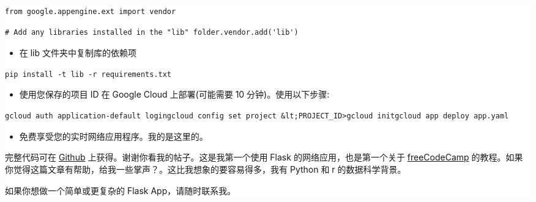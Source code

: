 ```
from google.appengine.ext import vendor
```

```
# Add any libraries installed in the "lib" folder.vendor.add('lib')
```

*   在 lib 文件夹中复制库的依赖项

```
pip install -t lib -r requirements.txt
```

*   使用您保存的项目 ID 在 Google Cloud 上部署(可能需要 10 分钟)。使用以下步骤:

```
gcloud auth application-default logingcloud config set project &lt;PROJECT_ID>gcloud initgcloud app deploy app.yaml
```

*   免费享受您的实时网络应用程序。我的是这里的。

完整代码可在 [Github](https://github.com/tristanga/WeatherApp_FullCode) 上获得。谢谢你看我的帖子。这是我第一个使用 Flask 的网络应用，也是第一个关于 [freeCodeCamp](https://medium.freecodecamp.org/) 的教程。如果你觉得这篇文章有帮助，给我一些掌声？。这比我想象的要容易得多，我有 Python 和 r 的数据科学背景。

如果你想做一个简单或更复杂的 Flask App，请随时联系我。